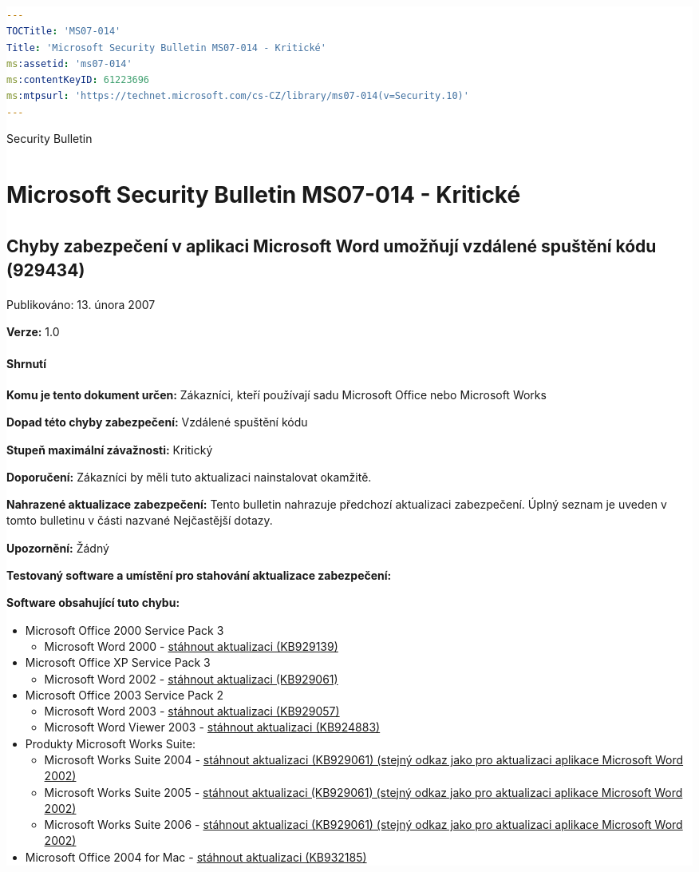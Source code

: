 ```yaml
---
TOCTitle: 'MS07-014'
Title: 'Microsoft Security Bulletin MS07-014 - Kritické'
ms:assetid: 'ms07-014'
ms:contentKeyID: 61223696
ms:mtpsurl: 'https://technet.microsoft.com/cs-CZ/library/ms07-014(v=Security.10)'
---
```


Security Bulletin

Microsoft Security Bulletin MS07-014 - Kritické
===============================================

Chyby zabezpečení v aplikaci Microsoft Word umožňují vzdálené spuštění kódu (929434)
------------------------------------------------------------------------------------

Publikováno: 13. února 2007

**Verze:** 1.0

#### Shrnutí

**Komu je tento dokument určen:** Zákazníci, kteří používají sadu Microsoft Office nebo Microsoft Works

**Dopad této chyby zabezpečení:** Vzdálené spuštění kódu

**Stupeň maximální závažnosti:** Kritický

**Doporučení:** Zákazníci by měli tuto aktualizaci nainstalovat okamžitě.

**Nahrazené aktualizace zabezpečení:** Tento bulletin nahrazuje předchozí aktualizaci zabezpečení. Úplný seznam je uveden v tomto bulletinu v části nazvané Nejčastější dotazy.

**Upozornění:** Žádný

**Testovaný software a umístění pro stahování aktualizace zabezpečení:**

**Software obsahující tuto chybu:**

-   Microsoft Office 2000 Service Pack 3
    -   Microsoft Word 2000 - [stáhnout aktualizaci (KB929139)](http://www.microsoft.com/downloads/details.aspx?familyid=f1e61e6a-be3d-4536-af76-a11d5ce67199)
-   Microsoft Office XP Service Pack 3
    -   Microsoft Word 2002 - [stáhnout aktualizaci (KB929061)](http://www.microsoft.com/downloads/details.aspx?familyid=a1ca8dd7-0622-4d66-a85f-a6586545ef9d)
-   Microsoft Office 2003 Service Pack 2
    -   Microsoft Word 2003 - [stáhnout aktualizaci (KB929057)](http://www.microsoft.com/downloads/details.aspx?familyid=882f8503-da72-43c9-b556-a002ec58f289)
    -   Microsoft Word Viewer 2003 - [stáhnout aktualizaci (KB924883)](http://www.microsoft.com/downloads/details.aspx?familyid=fb59798b-afe2-4103-9991-cbdd7686f9ad)
-   Produkty Microsoft Works Suite:
    -   Microsoft Works Suite 2004 - [stáhnout aktualizaci (KB929061) (stejný odkaz jako pro aktualizaci aplikace Microsoft Word 2002)](http://www.microsoft.com/downloads/details.aspx?familyid=a1ca8dd7-0622-4d66-a85f-a6586545ef9d)
    -   Microsoft Works Suite 2005 - [stáhnout aktualizaci (KB929061) (stejný odkaz jako pro aktualizaci aplikace Microsoft Word 2002)](http://www.microsoft.com/downloads/details.aspx?familyid=a1ca8dd7-0622-4d66-a85f-a6586545ef9d)
    -   Microsoft Works Suite 2006 - [stáhnout aktualizaci (KB929061) (stejný odkaz jako pro aktualizaci aplikace Microsoft Word 2002)](http://www.microsoft.com/downloads/details.aspx?familyid=a1ca8dd7-0622-4d66-a85f-a6586545ef9d)
-   Microsoft Office 2004 for Mac - [stáhnout aktualizaci (KB932185)](http://www.microsoft.com/mac/)
